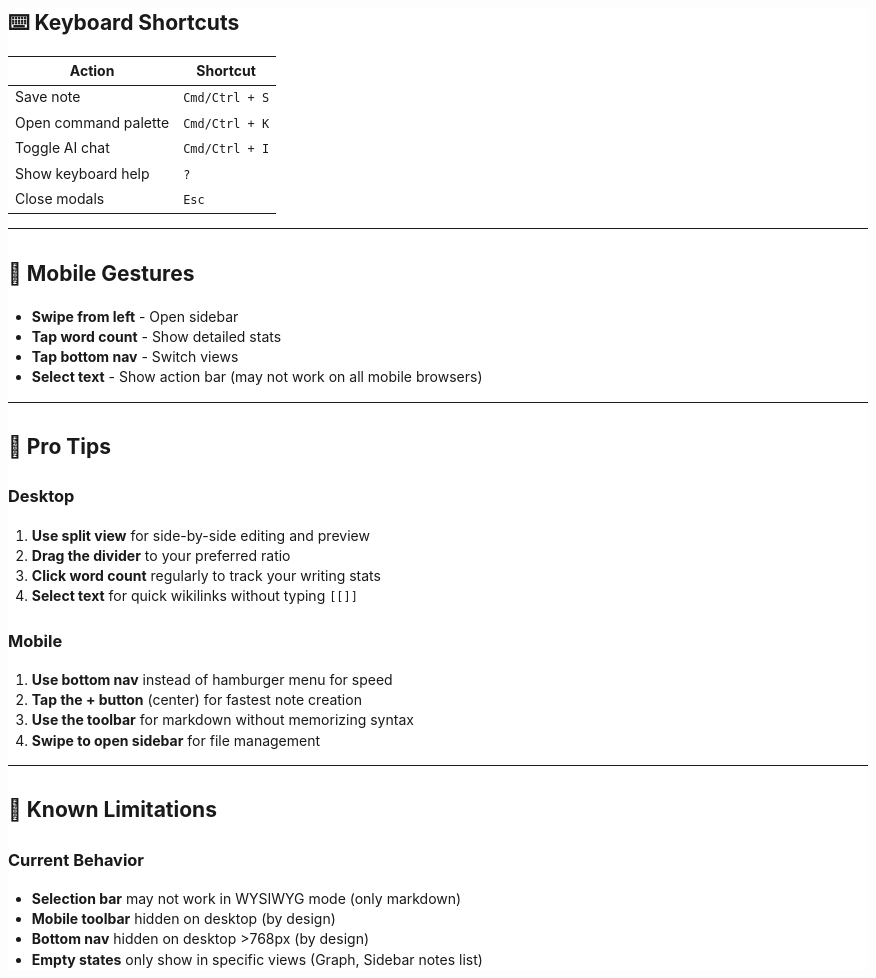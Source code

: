 
## ⌨️ Keyboard Shortcuts

| Action | Shortcut |
|--------|----------|
| Save note | `Cmd/Ctrl + S` |
| Open command palette | `Cmd/Ctrl + K` |
| Toggle AI chat | `Cmd/Ctrl + I` |
| Show keyboard help | `?` |
| Close modals | `Esc` |

---

## 📱 Mobile Gestures

- **Swipe from left** - Open sidebar
- **Tap word count** - Show detailed stats
- **Tap bottom nav** - Switch views
- **Select text** - Show action bar (may not work on all mobile browsers)

---

## 🎯 Pro Tips

### Desktop
1. **Use split view** for side-by-side editing and preview
2. **Drag the divider** to your preferred ratio
3. **Click word count** regularly to track your writing stats
4. **Select text** for quick wikilinks without typing `[[]]`

### Mobile
1. **Use bottom nav** instead of hamburger menu for speed
2. **Tap the + button** (center) for fastest note creation
3. **Use the toolbar** for markdown without memorizing syntax
4. **Swipe to open sidebar** for file management

---

## 🐛 Known Limitations

### Current Behavior
- **Selection bar** may not work in WYSIWYG mode (only markdown)
- **Mobile toolbar** hidden on desktop (by design)
- **Bottom nav** hidden on desktop >768px (by design)
- **Empty states** only show in specific views (Graph, Sidebar notes list)
